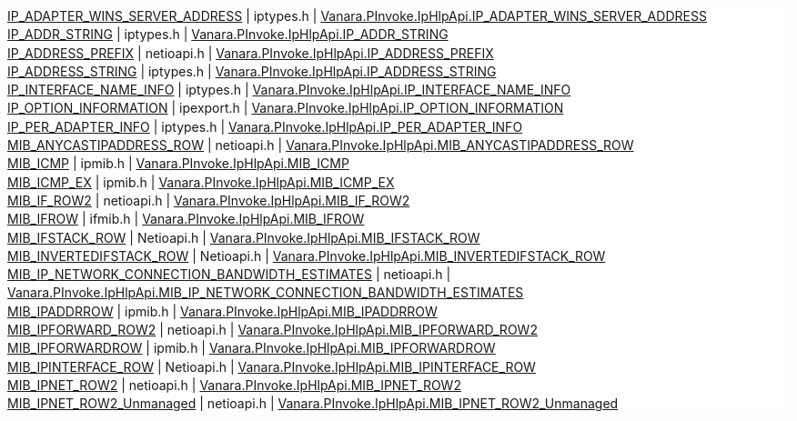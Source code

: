 [IP_ADAPTER_WINS_SERVER_ADDRESS](https://www.google.com/search?num=5&q=IP_ADAPTER_WINS_SERVER_ADDRESS+site%3Adocs.microsoft.com) | iptypes.h | [Vanara.PInvoke.IpHlpApi.IP_ADAPTER_WINS_SERVER_ADDRESS](https://github.com/dahall/Vanara/search?l=C%23&q=IP_ADAPTER_WINS_SERVER_ADDRESS)  
[IP_ADDR_STRING](https://www.google.com/search?num=5&q=IP_ADDR_STRING+site%3Adocs.microsoft.com) | iptypes.h | [Vanara.PInvoke.IpHlpApi.IP_ADDR_STRING](https://github.com/dahall/Vanara/search?l=C%23&q=IP_ADDR_STRING)  
[IP_ADDRESS_PREFIX](https://www.google.com/search?num=5&q=IP_ADDRESS_PREFIX+site%3Adocs.microsoft.com) | netioapi.h | [Vanara.PInvoke.IpHlpApi.IP_ADDRESS_PREFIX](https://github.com/dahall/Vanara/search?l=C%23&q=IP_ADDRESS_PREFIX)  
[IP_ADDRESS_STRING](https://www.google.com/search?num=5&q=IP_ADDRESS_STRING+site%3Adocs.microsoft.com) | iptypes.h | [Vanara.PInvoke.IpHlpApi.IP_ADDRESS_STRING](https://github.com/dahall/Vanara/search?l=C%23&q=IP_ADDRESS_STRING)  
[IP_INTERFACE_NAME_INFO](https://www.google.com/search?num=5&q=IP_INTERFACE_NAME_INFO+site%3Adocs.microsoft.com) | iptypes.h | [Vanara.PInvoke.IpHlpApi.IP_INTERFACE_NAME_INFO](https://github.com/dahall/Vanara/search?l=C%23&q=IP_INTERFACE_NAME_INFO)  
[IP_OPTION_INFORMATION](https://www.google.com/search?num=5&q=IP_OPTION_INFORMATION+site%3Adocs.microsoft.com) | ipexport.h | [Vanara.PInvoke.IpHlpApi.IP_OPTION_INFORMATION](https://github.com/dahall/Vanara/search?l=C%23&q=IP_OPTION_INFORMATION)  
[IP_PER_ADAPTER_INFO](https://www.google.com/search?num=5&q=IP_PER_ADAPTER_INFO+site%3Adocs.microsoft.com) | iptypes.h | [Vanara.PInvoke.IpHlpApi.IP_PER_ADAPTER_INFO](https://github.com/dahall/Vanara/search?l=C%23&q=IP_PER_ADAPTER_INFO)  
[MIB_ANYCASTIPADDRESS_ROW](https://www.google.com/search?num=5&q=MIB_ANYCASTIPADDRESS_ROW+site%3Adocs.microsoft.com) | netioapi.h | [Vanara.PInvoke.IpHlpApi.MIB_ANYCASTIPADDRESS_ROW](https://github.com/dahall/Vanara/search?l=C%23&q=MIB_ANYCASTIPADDRESS_ROW)  
[MIB_ICMP](https://www.google.com/search?num=5&q=MIB_ICMP+site%3Adocs.microsoft.com) | ipmib.h | [Vanara.PInvoke.IpHlpApi.MIB_ICMP](https://github.com/dahall/Vanara/search?l=C%23&q=MIB_ICMP)  
[MIB_ICMP_EX](https://www.google.com/search?num=5&q=MIB_ICMP_EX+site%3Adocs.microsoft.com) | ipmib.h | [Vanara.PInvoke.IpHlpApi.MIB_ICMP_EX](https://github.com/dahall/Vanara/search?l=C%23&q=MIB_ICMP_EX)  
[MIB_IF_ROW2](https://www.google.com/search?num=5&q=MIB_IF_ROW2+site%3Adocs.microsoft.com) | netioapi.h | [Vanara.PInvoke.IpHlpApi.MIB_IF_ROW2](https://github.com/dahall/Vanara/search?l=C%23&q=MIB_IF_ROW2)  
[MIB_IFROW](https://www.google.com/search?num=5&q=MIB_IFROW+site%3Adocs.microsoft.com) | ifmib.h | [Vanara.PInvoke.IpHlpApi.MIB_IFROW](https://github.com/dahall/Vanara/search?l=C%23&q=MIB_IFROW)  
[MIB_IFSTACK_ROW](https://www.google.com/search?num=5&q=MIB_IFSTACK_ROW+site%3Adocs.microsoft.com) | Netioapi.h | [Vanara.PInvoke.IpHlpApi.MIB_IFSTACK_ROW](https://github.com/dahall/Vanara/search?l=C%23&q=MIB_IFSTACK_ROW)  
[MIB_INVERTEDIFSTACK_ROW](https://www.google.com/search?num=5&q=MIB_INVERTEDIFSTACK_ROW+site%3Adocs.microsoft.com) | Netioapi.h | [Vanara.PInvoke.IpHlpApi.MIB_INVERTEDIFSTACK_ROW](https://github.com/dahall/Vanara/search?l=C%23&q=MIB_INVERTEDIFSTACK_ROW)  
[MIB_IP_NETWORK_CONNECTION_BANDWIDTH_ESTIMATES](https://www.google.com/search?num=5&q=MIB_IP_NETWORK_CONNECTION_BANDWIDTH_ESTIMATES+site%3Adocs.microsoft.com) | netioapi.h | [Vanara.PInvoke.IpHlpApi.MIB_IP_NETWORK_CONNECTION_BANDWIDTH_ESTIMATES](https://github.com/dahall/Vanara/search?l=C%23&q=MIB_IP_NETWORK_CONNECTION_BANDWIDTH_ESTIMATES)  
[MIB_IPADDRROW](https://www.google.com/search?num=5&q=MIB_IPADDRROW+site%3Adocs.microsoft.com) | ipmib.h | [Vanara.PInvoke.IpHlpApi.MIB_IPADDRROW](https://github.com/dahall/Vanara/search?l=C%23&q=MIB_IPADDRROW)  
[MIB_IPFORWARD_ROW2](https://www.google.com/search?num=5&q=MIB_IPFORWARD_ROW2+site%3Adocs.microsoft.com) | netioapi.h | [Vanara.PInvoke.IpHlpApi.MIB_IPFORWARD_ROW2](https://github.com/dahall/Vanara/search?l=C%23&q=MIB_IPFORWARD_ROW2)  
[MIB_IPFORWARDROW](https://www.google.com/search?num=5&q=MIB_IPFORWARDROW+site%3Adocs.microsoft.com) | ipmib.h | [Vanara.PInvoke.IpHlpApi.MIB_IPFORWARDROW](https://github.com/dahall/Vanara/search?l=C%23&q=MIB_IPFORWARDROW)  
[MIB_IPINTERFACE_ROW](https://www.google.com/search?num=5&q=MIB_IPINTERFACE_ROW+site%3Adocs.microsoft.com) | Netioapi.h | [Vanara.PInvoke.IpHlpApi.MIB_IPINTERFACE_ROW](https://github.com/dahall/Vanara/search?l=C%23&q=MIB_IPINTERFACE_ROW)  
[MIB_IPNET_ROW2](https://www.google.com/search?num=5&q=MIB_IPNET_ROW2+site%3Adocs.microsoft.com) | netioapi.h | [Vanara.PInvoke.IpHlpApi.MIB_IPNET_ROW2](https://github.com/dahall/Vanara/search?l=C%23&q=MIB_IPNET_ROW2)  
[MIB_IPNET_ROW2_Unmanaged](https://www.google.com/search?num=5&q=MIB_IPNET_ROW2_Unmanaged+site%3Adocs.microsoft.com) | netioapi.h | [Vanara.PInvoke.IpHlpApi.MIB_IPNET_ROW2_Unmanaged](https://github.com/dahall/Vanara/search?l=C%23&q=MIB_IPNET_ROW2_Unmanaged)  